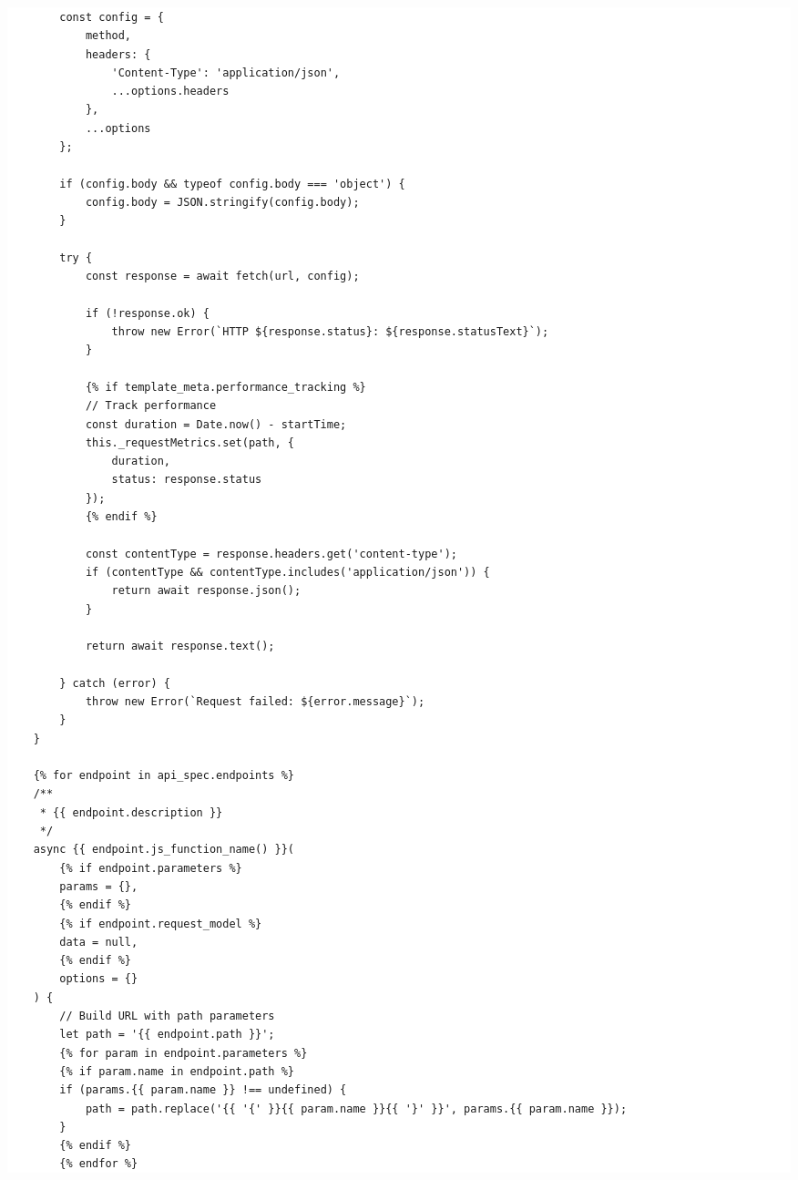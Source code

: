 ```jinja2
        const config = {
            method,
            headers: {
                'Content-Type': 'application/json',
                ...options.headers
            },
            ...options
        };

        if (config.body && typeof config.body === 'object') {
            config.body = JSON.stringify(config.body);
        }

        try {
            const response = await fetch(url, config);

            if (!response.ok) {
                throw new Error(`HTTP ${response.status}: ${response.statusText}`);
            }

            {% if template_meta.performance_tracking %}
            // Track performance
            const duration = Date.now() - startTime;
            this._requestMetrics.set(path, {
                duration,
                status: response.status
            });
            {% endif %}

            const contentType = response.headers.get('content-type');
            if (contentType && contentType.includes('application/json')) {
                return await response.json();
            }

            return await response.text();

        } catch (error) {
            throw new Error(`Request failed: ${error.message}`);
        }
    }

    {% for endpoint in api_spec.endpoints %}
    /**
     * {{ endpoint.description }}
     */
    async {{ endpoint.js_function_name() }}(
        {% if endpoint.parameters %}
        params = {},
        {% endif %}
        {% if endpoint.request_model %}
        data = null,
        {% endif %}
        options = {}
    ) {
        // Build URL with path parameters
        let path = '{{ endpoint.path }}';
        {% for param in endpoint.parameters %}
        {% if param.name in endpoint.path %}
        if (params.{{ param.name }} !== undefined) {
            path = path.replace('{{ '{' }}{{ param.name }}{{ '}' }}', params.{{ param.name }});
        }
        {% endif %}
        {% endfor %}
```